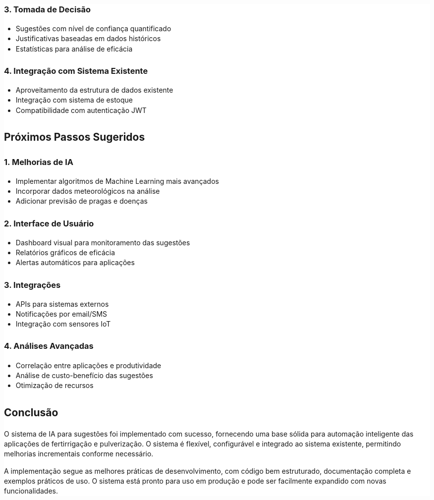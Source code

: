 ### 3. Tomada de Decisão
- Sugestões com nível de confiança quantificado
- Justificativas baseadas em dados históricos
- Estatísticas para análise de eficácia

### 4. Integração com Sistema Existente
- Aproveitamento da estrutura de dados existente
- Integração com sistema de estoque
- Compatibilidade com autenticação JWT

## Próximos Passos Sugeridos

### 1. Melhorias de IA
- Implementar algoritmos de Machine Learning mais avançados
- Incorporar dados meteorológicos na análise
- Adicionar previsão de pragas e doenças

### 2. Interface de Usuário
- Dashboard visual para monitoramento das sugestões
- Relatórios gráficos de eficácia
- Alertas automáticos para aplicações

### 3. Integrações
- APIs para sistemas externos
- Notificações por email/SMS
- Integração com sensores IoT

### 4. Análises Avançadas
- Correlação entre aplicações e produtividade
- Análise de custo-benefício das sugestões
- Otimização de recursos

## Conclusão

O sistema de IA para sugestões foi implementado com sucesso, fornecendo uma base sólida para automação inteligente das aplicações de fertirrigação e pulverização. O sistema é flexível, configurável e integrado ao sistema existente, permitindo melhorias incrementais conforme necessário.

A implementação segue as melhores práticas de desenvolvimento, com código bem estruturado, documentação completa e exemplos práticos de uso. O sistema está pronto para uso em produção e pode ser facilmente expandido com novas funcionalidades.
